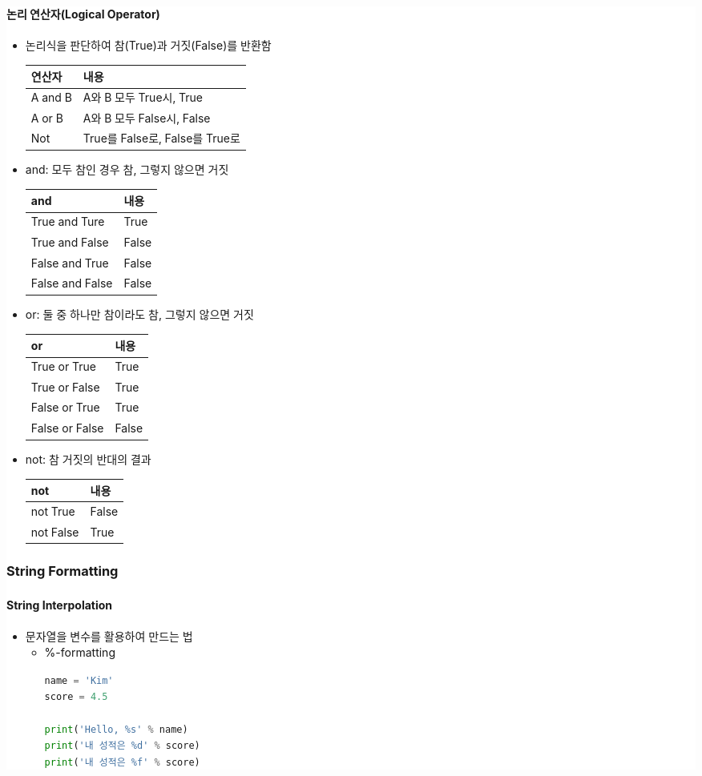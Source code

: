 #### 논리 연산자(Logical Operator)
- 논리식을 판단하여 참(True)과 거짓(False)를 반환함

    | 연산자 | 내용 |
    | ----- | ---- |
    | A and B | A와 B 모두 True시, True |
    | A or B | A와 B 모두 False시, False |
    | Not | True를 False로, False를 True로 |

- and: 모두 참인 경우 참, 그렇지 않으면 거짓

    | and | 내용 |
    | --- | ---- |
    | True and Ture | True |
    | True and False | False |
    | False and True | False |
    | False and False | False |

- or: 둘 중 하나만 참이라도 참, 그렇지 않으면 거짓

    | or | 내용 |
    | -- | ---- |
    | True or True | True |
    | True or False | True |
    | False or True | True |
    | False or False | False |

- not: 참 거짓의 반대의 결과

    | not | 내용 |
    | --- | ---- |
    | not True | False |
    | not False | True |


### **String Formatting**

#### **String Interpolation**
- 문자열을 변수를 활용하여 만드는 법
    - %-formatting
        ```python
        name = 'Kim'
        score = 4.5

        print('Hello, %s' % name)
        print('내 성적은 %d' % score)
        print('내 성적은 %f' % score)

